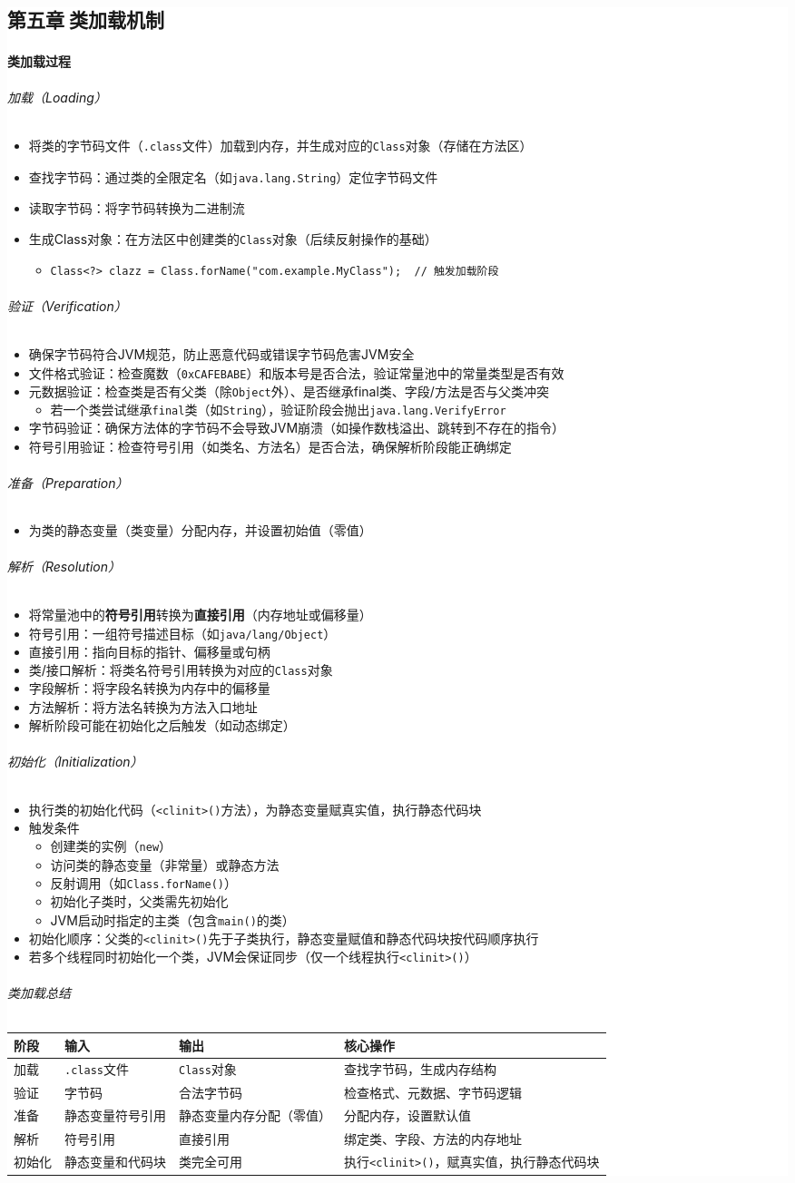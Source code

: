 ## 第五章 类加载机制

#### 类加载过程

###### 加载（Loading）

- 将类的字节码文件（`.class`文件）加载到内存，并生成对应的`Class`对象（存储在方法区）

- 查找字节码：通过类的全限定名（如`java.lang.String`）定位字节码文件
- 读取字节码：将字节码转换为二进制流
- 生成Class对象：在方法区中创建类的`Class`对象（后续反射操作的基础）
  - `Class<?> clazz = Class.forName("com.example.MyClass");  // 触发加载阶段`

###### 验证（Verification）

- 确保字节码符合JVM规范，防止恶意代码或错误字节码危害JVM安全
- 文件格式验证：检查魔数（`0xCAFEBABE`）和版本号是否合法，验证常量池中的常量类型是否有效
- 元数据验证：检查类是否有父类（除`Object`外）、是否继承final类、字段/方法是否与父类冲突
  - 若一个类尝试继承`final`类（如`String`），验证阶段会抛出`java.lang.VerifyError`
- 字节码验证：确保方法体的字节码不会导致JVM崩溃（如操作数栈溢出、跳转到不存在的指令）
- 符号引用验证：检查符号引用（如类名、方法名）是否合法，确保解析阶段能正确绑定

###### 准备（Preparation）

- 为类的静态变量（类变量）分配内存，并设置初始值（零值）

###### 解析（Resolution）

- 将常量池中的**符号引用**转换为**直接引用**（内存地址或偏移量）
- 符号引用：一组符号描述目标（如`java/lang/Object`）
- 直接引用：指向目标的指针、偏移量或句柄
- 类/接口解析：将类名符号引用转换为对应的`Class`对象
- 字段解析：将字段名转换为内存中的偏移量
- 方法解析：将方法名转换为方法入口地址
- 解析阶段可能在初始化之后触发（如动态绑定）

###### 初始化（Initialization）

- 执行类的初始化代码（`<clinit>()`方法），为静态变量赋真实值，执行静态代码块
- 触发条件
  - 创建类的实例（`new`）
  - 访问类的静态变量（非常量）或静态方法
  - 反射调用（如`Class.forName()`）
  - 初始化子类时，父类需先初始化
  - JVM启动时指定的主类（包含`main()`的类）
- 初始化顺序：父类的`<clinit>()`先于子类执行，静态变量赋值和静态代码块按代码顺序执行
- 若多个线程同时初始化一个类，JVM会保证同步（仅一个线程执行`<clinit>()`）

###### 类加载总结

| **阶段** | **输入**         | **输出**                 | **核心操作**                               |
| :------- | :--------------- | :----------------------- | :----------------------------------------- |
| 加载     | `.class`文件     | `Class`对象              | 查找字节码，生成内存结构                   |
| 验证     | 字节码           | 合法字节码               | 检查格式、元数据、字节码逻辑               |
| 准备     | 静态变量符号引用 | 静态变量内存分配（零值） | 分配内存，设置默认值                       |
| 解析     | 符号引用         | 直接引用                 | 绑定类、字段、方法的内存地址               |
| 初始化   | 静态变量和代码块 | 类完全可用               | 执行`<clinit>()`，赋真实值，执行静态代码块 |

